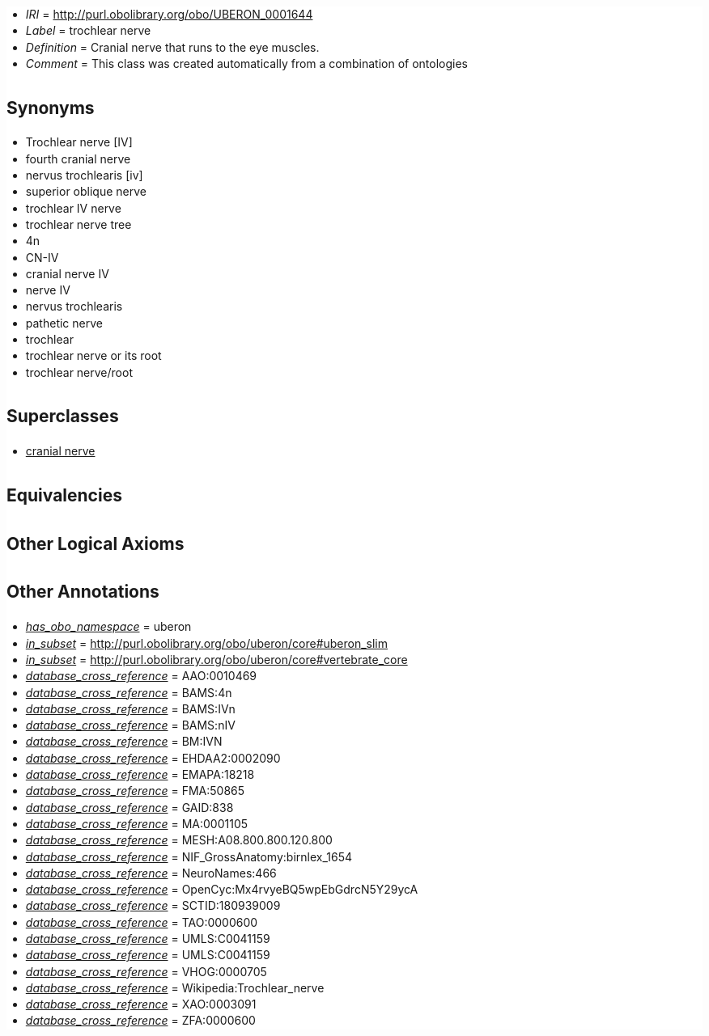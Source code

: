  * *IRI* = http://purl.obolibrary.org/obo/UBERON_0001644
 * *Label* = trochlear nerve
 * *Definition* = Cranial nerve that runs to the eye muscles.
 * *Comment* = This class was created automatically from a combination of ontologies

## Synonyms

 * Trochlear nerve [IV]
 * fourth cranial nerve
 * nervus trochlearis [iv]
 * superior oblique nerve
 * trochlear IV nerve
 * trochlear nerve tree
 * 4n
 * CN-IV
 * cranial nerve IV
 * nerve IV
 * nervus trochlearis
 * pathetic nerve
 * trochlear
 * trochlear nerve or its root
 * trochlear nerve/root

## Superclasses

 * [cranial nerve](../../UBERON/85/UBERON_0001785.md)

## Equivalencies


## Other Logical Axioms


## Other Annotations

 * *[has_obo_namespace](../../ce/oboInOwl#hasOBONamespace.md)* = uberon
 * *[in_subset](../../et/oboInOwl#inSubset.md)* = http://purl.obolibrary.org/obo/uberon/core#uberon_slim
 * *[in_subset](../../et/oboInOwl#inSubset.md)* = http://purl.obolibrary.org/obo/uberon/core#vertebrate_core
 * *[database_cross_reference](../../ef/oboInOwl#hasDbXref.md)* = AAO:0010469
 * *[database_cross_reference](../../ef/oboInOwl#hasDbXref.md)* = BAMS:4n
 * *[database_cross_reference](../../ef/oboInOwl#hasDbXref.md)* = BAMS:IVn
 * *[database_cross_reference](../../ef/oboInOwl#hasDbXref.md)* = BAMS:nIV
 * *[database_cross_reference](../../ef/oboInOwl#hasDbXref.md)* = BM:IVN
 * *[database_cross_reference](../../ef/oboInOwl#hasDbXref.md)* = EHDAA2:0002090
 * *[database_cross_reference](../../ef/oboInOwl#hasDbXref.md)* = EMAPA:18218
 * *[database_cross_reference](../../ef/oboInOwl#hasDbXref.md)* = FMA:50865
 * *[database_cross_reference](../../ef/oboInOwl#hasDbXref.md)* = GAID:838
 * *[database_cross_reference](../../ef/oboInOwl#hasDbXref.md)* = MA:0001105
 * *[database_cross_reference](../../ef/oboInOwl#hasDbXref.md)* = MESH:A08.800.800.120.800
 * *[database_cross_reference](../../ef/oboInOwl#hasDbXref.md)* = NIF_GrossAnatomy:birnlex_1654
 * *[database_cross_reference](../../ef/oboInOwl#hasDbXref.md)* = NeuroNames:466
 * *[database_cross_reference](../../ef/oboInOwl#hasDbXref.md)* = OpenCyc:Mx4rvyeBQ5wpEbGdrcN5Y29ycA
 * *[database_cross_reference](../../ef/oboInOwl#hasDbXref.md)* = SCTID:180939009
 * *[database_cross_reference](../../ef/oboInOwl#hasDbXref.md)* = TAO:0000600
 * *[database_cross_reference](../../ef/oboInOwl#hasDbXref.md)* = UMLS:C0041159
 * *[database_cross_reference](../../ef/oboInOwl#hasDbXref.md)* = UMLS:C0041159
 * *[database_cross_reference](../../ef/oboInOwl#hasDbXref.md)* = VHOG:0000705
 * *[database_cross_reference](../../ef/oboInOwl#hasDbXref.md)* = Wikipedia:Trochlear_nerve
 * *[database_cross_reference](../../ef/oboInOwl#hasDbXref.md)* = XAO:0003091
 * *[database_cross_reference](../../ef/oboInOwl#hasDbXref.md)* = ZFA:0000600